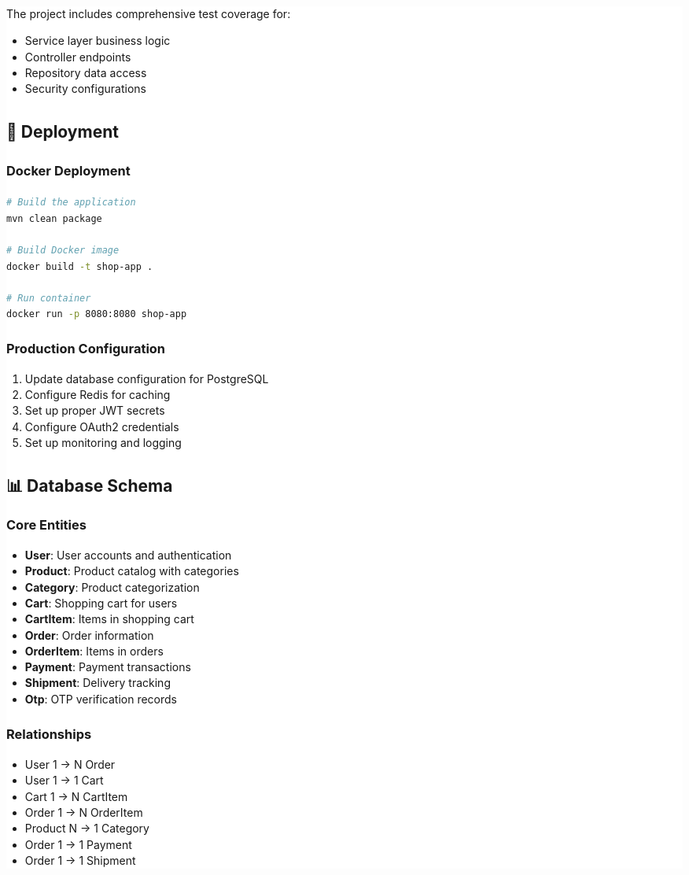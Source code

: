 The project includes comprehensive test coverage for:

- Service layer business logic
- Controller endpoints
- Repository data access
- Security configurations

## 🚀 Deployment

### Docker Deployment

```bash
# Build the application
mvn clean package

# Build Docker image
docker build -t shop-app .

# Run container
docker run -p 8080:8080 shop-app
```

### Production Configuration

1. Update database configuration for PostgreSQL
2. Configure Redis for caching
3. Set up proper JWT secrets
4. Configure OAuth2 credentials
5. Set up monitoring and logging

## 📊 Database Schema

### Core Entities

- **User**: User accounts and authentication
- **Product**: Product catalog with categories
- **Category**: Product categorization
- **Cart**: Shopping cart for users
- **CartItem**: Items in shopping cart
- **Order**: Order information
- **OrderItem**: Items in orders
- **Payment**: Payment transactions
- **Shipment**: Delivery tracking
- **Otp**: OTP verification records

### Relationships

- User 1 → N Order
- User 1 → 1 Cart
- Cart 1 → N CartItem
- Order 1 → N OrderItem
- Product N → 1 Category
- Order 1 → 1 Payment
- Order 1 → 1 Shipment
